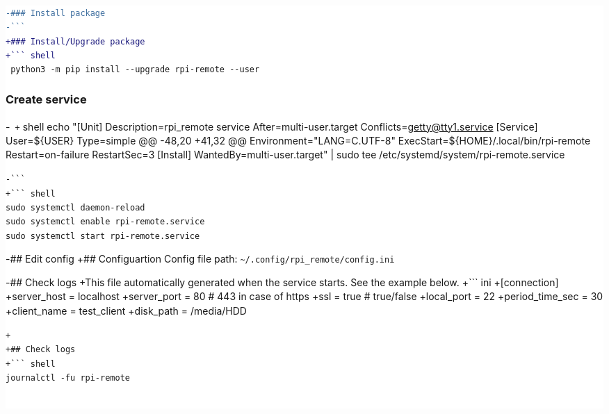 ```diff
-### Install package
-```
+### Install/Upgrade package
+``` shell
 python3 -m pip install --upgrade rpi-remote --user
 ```
 
 ### Create service
-```
+``` shell
 echo "[Unit]
 Description=rpi_remote service
 After=multi-user.target
 Conflicts=getty@tty1.service
 [Service]
 User=${USER}
 Type=simple
@@ -48,20 +41,32 @@
 Environment="LANG=C.UTF-8"
 ExecStart=${HOME}/.local/bin/rpi-remote
 Restart=on-failure
 RestartSec=3
 [Install]
 WantedBy=multi-user.target" | sudo tee /etc/systemd/system/rpi-remote.service
 ```
-```
+``` shell
 sudo systemctl daemon-reload
 sudo systemctl enable rpi-remote.service
 sudo systemctl start rpi-remote.service
 ```
 
-## Edit config
+## Configuartion
 Config file path: ```~/.config/rpi_remote/config.ini```
 
-## Check logs
+This file automatically generated when the service starts. See the example below.
+``` ini
+[connection]
+server_host = localhost
+server_port = 80 # 443 in case of https
+ssl = true # true/false
+local_port = 22
+period_time_sec = 30
+client_name = test_client
+disk_path = /media/HDD
 ```
+
+## Check logs
+``` shell
 journalctl -fu rpi-remote
 ```
```

